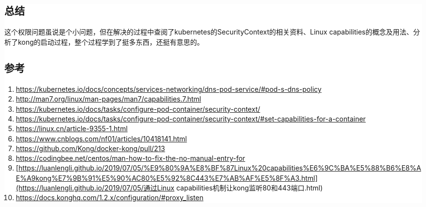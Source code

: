 ## 总结

这个权限问题虽说是个小问题，但在解决的过程中查阅了kubernetes的SecurityContext的相关资料、Linux capabilities的概念及用法、分析了kong的启动过程，整个过程学到了挺多东西，还挺有意思的。

## 参考

1. https://kubernetes.io/docs/concepts/services-networking/dns-pod-service/#pod-s-dns-policy
2. http://man7.org/linux/man-pages/man7/capabilities.7.html
3. https://kubernetes.io/docs/tasks/configure-pod-container/security-context/
4. https://kubernetes.io/docs/tasks/configure-pod-container/security-context/#set-capabilities-for-a-container
5. https://linux.cn/article-9355-1.html
6. https://www.cnblogs.com/nf01/articles/10418141.html
7. https://github.com/Kong/docker-kong/pull/213
8. https://codingbee.net/centos/man-how-to-fix-the-no-manual-entry-for
9. [https://luanlengli.github.io/2019/07/05/%E9%80%9A%E8%BF%87Linux%20capabilities%E6%9C%BA%E5%88%B6%E8%AE%A9kong%E7%9B%91%E5%90%AC80%E5%92%8C443%E7%AB%AF%E5%8F%A3.html](https://luanlengli.github.io/2019/07/05/通过Linux capabilities机制让kong监听80和443端口.html)
10. https://docs.konghq.com/1.2.x/configuration/#proxy_listen